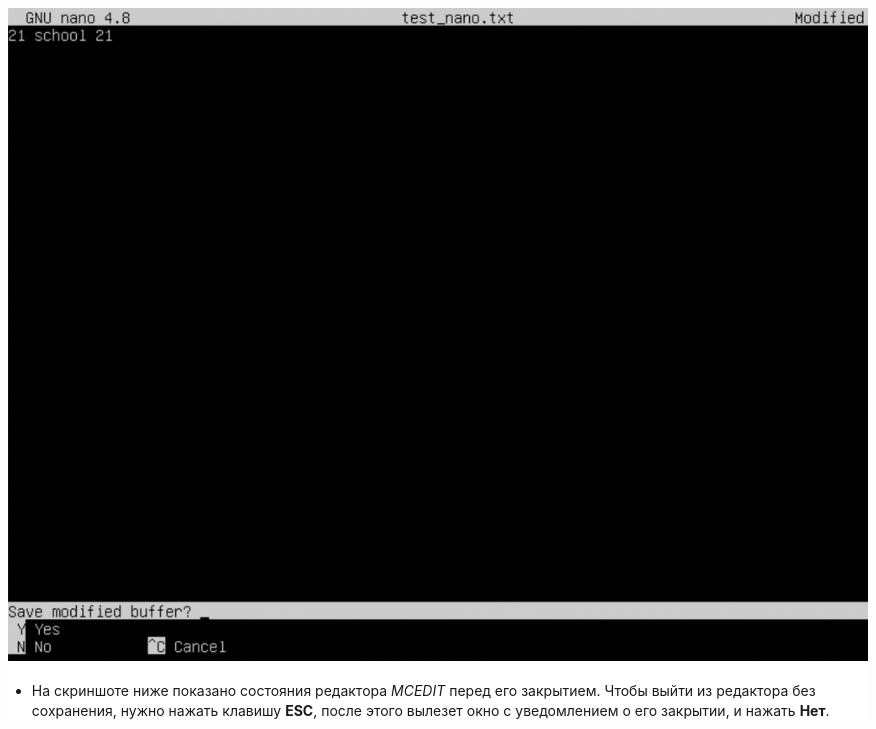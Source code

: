 ![nano2.png](images/nano2.png)
* На скриншоте ниже показано состояния редактора _MCEDIT_ перед его закрытием. Чтобы выйти из редактора без сохранения, нужно нажать клавишу __ESC__, после этого вылезет окно с уведомлением о его закрытии, и нажать __Нет__.